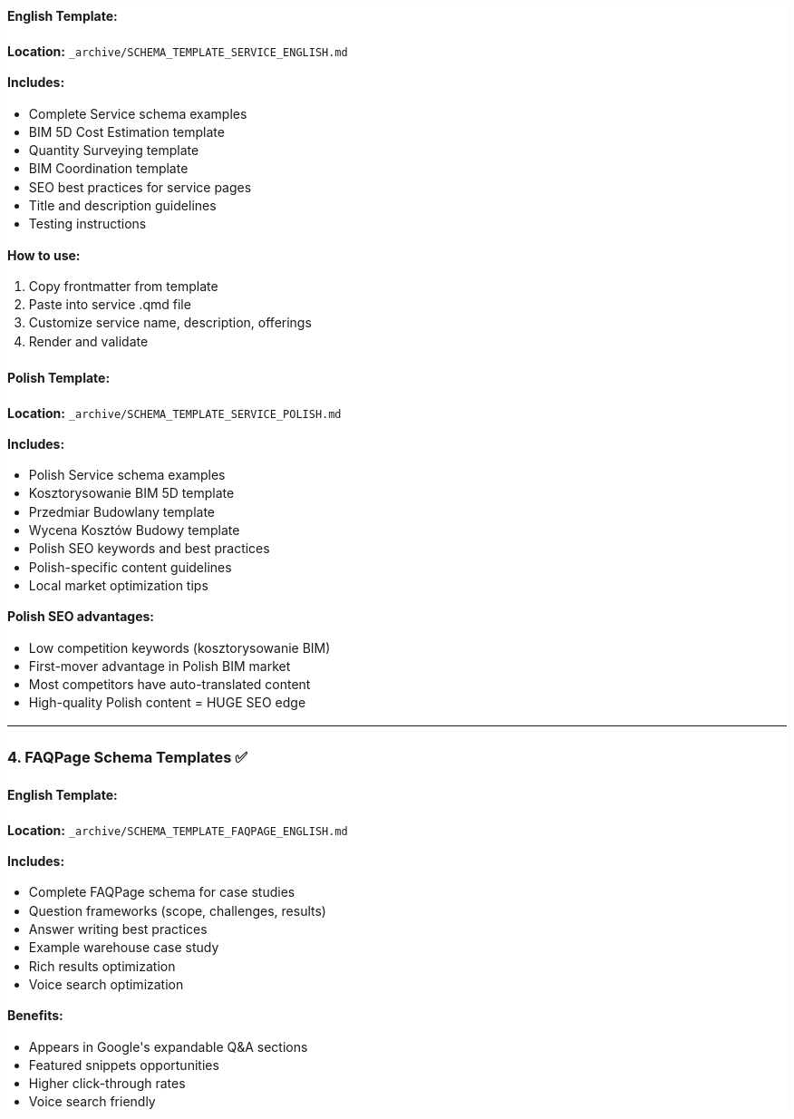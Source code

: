 #### English Template:
**Location:** `_archive/SCHEMA_TEMPLATE_SERVICE_ENGLISH.md`

**Includes:**
- Complete Service schema examples
- BIM 5D Cost Estimation template
- Quantity Surveying template
- BIM Coordination template
- SEO best practices for service pages
- Title and description guidelines
- Testing instructions

**How to use:**
1. Copy frontmatter from template
2. Paste into service .qmd file
3. Customize service name, description, offerings
4. Render and validate

#### Polish Template:
**Location:** `_archive/SCHEMA_TEMPLATE_SERVICE_POLISH.md`

**Includes:**
- Polish Service schema examples
- Kosztorysowanie BIM 5D template
- Przedmiar Budowlany template
- Wycena Kosztów Budowy template
- Polish SEO keywords and best practices
- Polish-specific content guidelines
- Local market optimization tips

**Polish SEO advantages:**
- Low competition keywords (kosztorysowanie BIM)
- First-mover advantage in Polish BIM market
- Most competitors have auto-translated content
- High-quality Polish content = HUGE SEO edge

---

### 4. FAQPage Schema Templates ✅

#### English Template:
**Location:** `_archive/SCHEMA_TEMPLATE_FAQPAGE_ENGLISH.md`

**Includes:**
- Complete FAQPage schema for case studies
- Question frameworks (scope, challenges, results)
- Answer writing best practices
- Example warehouse case study
- Rich results optimization
- Voice search optimization

**Benefits:**
- Appears in Google's expandable Q&A sections
- Featured snippets opportunities
- Higher click-through rates
- Voice search friendly
